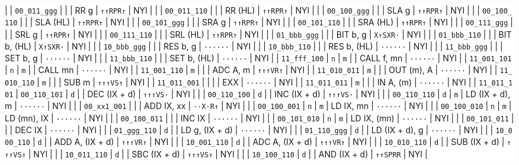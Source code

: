|              | `00_011_ggg` |              |              | RR g               | `↑↑RPR↑` |  NYI   |
|              | `00_011_110` |              |              | RR (HL)            | `↑↑RPR↑` |  NYI   |
|              | `00_100_ggg` |              |              | SLA g              | `↑↑RPR↑` |  NYI   |
|              | `00_100_110` |              |              | SLA (HL)           | `↑↑RPR↑` |  NYI   |
|              | `00_101_ggg` |              |              | SRA g              | `↑↑RPR↑` |  NYI   |
|              | `00_101_110` |              |              | SRA (HL)           | `↑↑RPR↑` |  NYI   |
|              | `00_111_ggg` |              |              | SRL g              | `↑↑RPR↑` |  NYI   |
|              | `00_111_110` |              |              | SRL (HL)           | `↑↑RPR↑` |  NYI   |
|              | `01_bbb_ggg` |              |              | BIT b, g           | `X↑SXR·` |  NYI   |
|              | `01_bbb_110` |              |              | BIT b, (HL)        | `X↑SXR·` |  NYI   |
|              | `10_bbb_ggg` |              |              | RES b, g           | `······` |  NYI   |
|              | `10_bbb_110` |              |              | RES b, (HL)        | `······` |  NYI   |
|              | `11_bbb_ggg` |              |              | SET b, g           | `······` |  NYI   |
|              | `11_bbb_110` |              |              | SET b, (HL)        | `······` |  NYI   |
| `11_fff_100` | `n`          | `m`          |              | CALL f, mn         | `······` |  NYI   |
| `11_001_101` | `n`          | `m`          |              | CALL mn            | `······` |  NYI   |
| `11_001_110` | `m`          |              |              | ADC A, m           | `↑↑↑VR↑` |  NYI   |
| `11_010_011` | `m`          |              |              | OUT (m), A         | `······` |  NYI   |
| `11_010_110` | `m`          |              |              | SUB m              | `↑↑↑VS↑` |  NYI   |
| `11_011_001` |              |              |              | EXX                | `······` |  NYI   |
| `11_011_011` | `m`          |              |              | IN A, (m)          | `······` |  NYI   |
| `11_011_101` | `00_110_101` | `d`          |              | DEC (IX + d)       | `↑↑↑VS·` |  NYI   |
|              | `00_110_100` | `d`          |              | INC (IX + d)       | `↑↑↑VS·` |  NYI   |
|              | `00_110_110` | `d`          | `m`          | LD (IX + d), m     | `······` |  NYI   |
|              | `00_xx1_001` |              |              | ADD IX, xx         | `··X·R↑` |  NYI   |
|              | `00_100_001` | `n`          | `m`          | LD IX, mn          | `······` |  NYI   |
|              | `00_100_010` | `n`          | `m`          | LD (mn), IX        | `······` |  NYI   |
|              | `00_100_011` |              |              | INC IX             | `······` |  NYI   |
|              | `00_101_010` | `n`          | `m`          | LD IX, (mn)        | `······` |  NYI   |
|              | `00_101_011` |              |              | DEC IX             | `······` |  NYI   |
|              | `01_ggg_110` | `d`          |              | LD g, (IX + d)     | `······` |  NYI   |
|              | `01_110_ggg` | `d`          |              | LD (IX + d), g     | `······` |  NYI   |
|              | `10_000_110` | `d`          |              | ADD A, (IX + d)    | `↑↑↑VR↑` |  NYI   |
|              | `10_001_110` | `d`          |              | ADC A, (IX + d)    | `↑↑↑VR↑` |  NYI   |
|              | `10_010_110` | `d`          |              | SUB (IX + d)       | `↑↑↑VS↑` |  NYI   |
|              | `10_011_110` | `d`          |              | SBC (IX + d)       | `↑↑↑VS↑` |  NYI   |
|              | `10_100_110` | `d`          |              | AND (IX + d)       | `↑↑SPRR` |  NYI   |